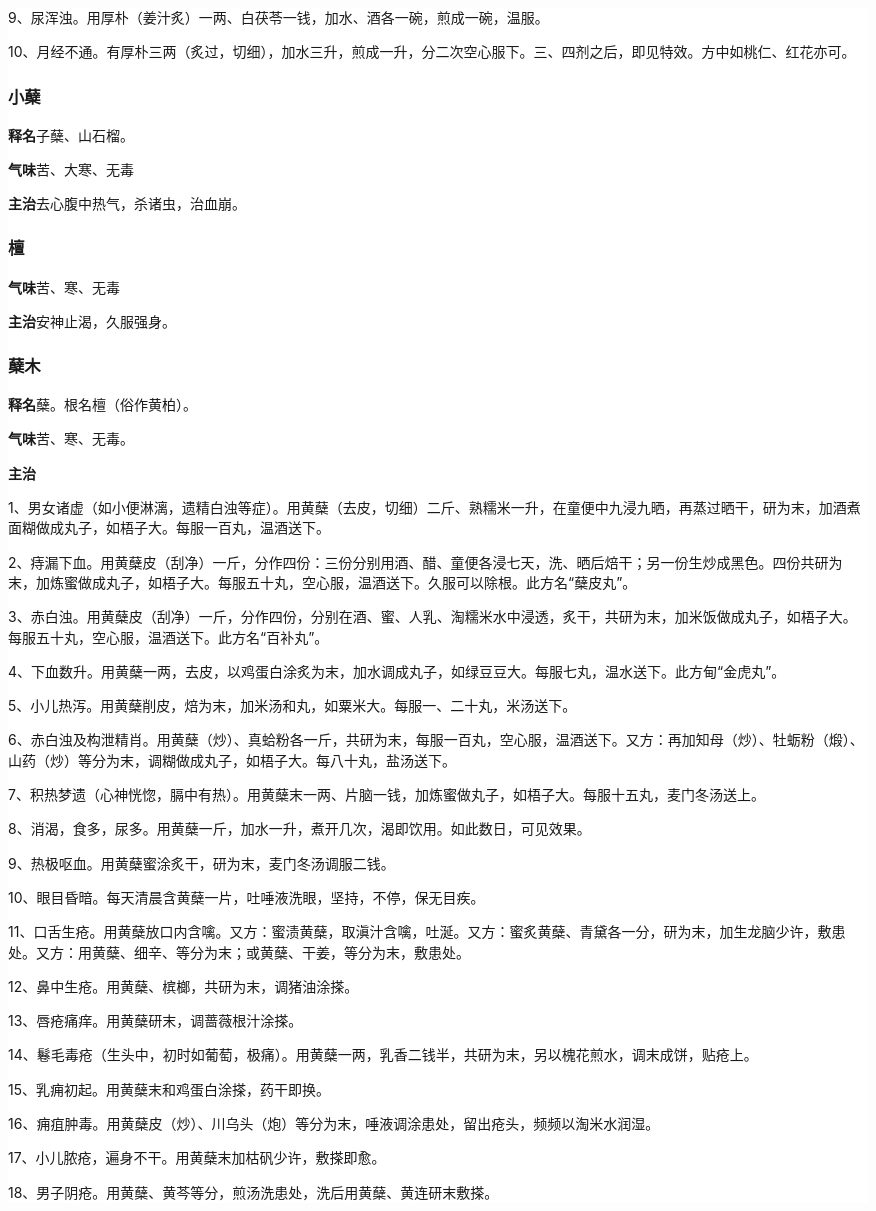9、尿浑浊。用厚朴（姜汁炙）一两、白茯苓一钱，加水、酒各一碗，煎成一碗，温服。

10、月经不通。有厚朴三两（炙过，切细），加水三升，煎成一升，分二次空心服下。三、四剂之后，即见特效。方中如桃仁、红花亦可。

### 小蘖

**释名**子蘖、山石榴。

**气味**苦、大寒、无毒

**主治**去心腹中热气，杀诸虫，治血崩。

### 檀

**气味**苦、寒、无毒

**主治**安神止渴，久服强身。

### 蘖木

**释名**蘖。根名檀（俗作黄柏）。

**气味**苦、寒、无毒。

**主治**

1、男女诸虚（如小便淋漓，遗精白浊等症）。用黄蘖（去皮，切细）二斤、熟糯米一升，在童便中九浸九晒，再蒸过晒干，研为末，加酒煮面糊做成丸子，如梧子大。每服一百丸，温酒送下。

2、痔漏下血。用黄蘖皮（刮净）一斤，分作四份：三份分别用酒、醋、童便各浸七天，洗、晒后焙干；另一份生炒成黑色。四份共研为末，加炼蜜做成丸子，如梧子大。每服五十丸，空心服，温酒送下。久服可以除根。此方名“蘖皮丸”。

3、赤白浊。用黄蘖皮（刮净）一斤，分作四份，分别在酒、蜜、人乳、淘糯米水中浸透，炙干，共研为末，加米饭做成丸子，如梧子大。每服五十丸，空心服，温酒送下。此方名“百补丸”。

4、下血数升。用黄蘖一两，去皮，以鸡蛋白涂炙为末，加水调成丸子，如绿豆豆大。每服七丸，温水送下。此方甸“金虎丸”。

5、小儿热泻。用黄蘖削皮，焙为末，加米汤和丸，如粟米大。每服一、二十丸，米汤送下。

6、赤白浊及构泄精肖。用黄蘖（炒）、真蛤粉各一斤，共研为末，每服一百丸，空心服，温酒送下。又方：再加知母（炒）、牡蛎粉（煅）、山药（炒）等分为末，调糊做成丸子，如梧子大。每八十丸，盐汤送下。

7、积热梦遗（心神恍惚，膈中有热）。用黄蘖末一两、片脑一钱，加炼蜜做丸子，如梧子大。每服十五丸，麦门冬汤送上。

8、消渴，食多，尿多。用黄蘖一斤，加水一升，煮开几次，渴即饮用。如此数日，可见效果。

9、热极呕血。用黄蘖蜜涂炙干，研为末，麦门冬汤调服二钱。

10、眼目昏暗。每天清晨含黄蘖一片，吐唾液洗眼，坚持，不停，保无目疾。

11、口舌生疮。用黄蘖放口内含噙。又方：蜜渍黄蘖，取滇汁含噙，吐涎。又方：蜜炙黄蘖、青黛各一分，研为末，加生龙脑少许，敷患处。又方：用黄蘖、细辛、等分为末；或黄蘖、干姜，等分为末，敷患处。

12、鼻中生疮。用黄蘖、槟榔，共研为末，调猪油涂搽。

13、唇疮痛痒。用黄蘖研末，调蔷薇根汁涂搽。

14、鬈毛毒疮（生头中，初时如葡萄，极痛）。用黄蘖一两，乳香二钱半，共研为末，另以槐花煎水，调末成饼，贴疮上。

15、乳痈初起。用黄蘖末和鸡蛋白涂搽，药干即换。

16、痈疽肿毒。用黄蘖皮（炒）、川乌头（炮）等分为末，唾液调涂患处，留出疮头，频频以淘米水润湿。

17、小儿脓疮，遍身不干。用黄蘖末加枯矾少许，敷搽即愈。

18、男子阴疮。用黄蘖、黄芩等分，煎汤洗患处，洗后用黄蘖、黄连研末敷搽。
